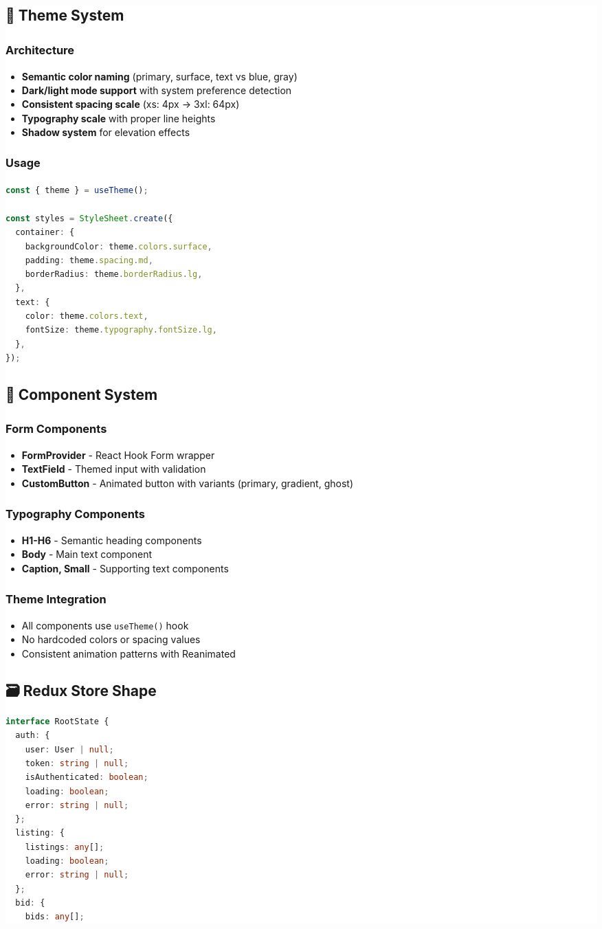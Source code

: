 ## 🎨 Theme System

### Architecture
- **Semantic color naming** (primary, surface, text vs blue, gray)
- **Dark/light mode support** with system preference detection
- **Consistent spacing scale** (xs: 4px → 3xl: 64px)
- **Typography scale** with proper line heights
- **Shadow system** for elevation effects

### Usage
```typescript
const { theme } = useTheme();

const styles = StyleSheet.create({
  container: {
    backgroundColor: theme.colors.surface,
    padding: theme.spacing.md,
    borderRadius: theme.borderRadius.lg,
  },
  text: {
    color: theme.colors.text,
    fontSize: theme.typography.fontSize.lg,
  },
});
```

## 📱 Component System

### Form Components
- **FormProvider** - React Hook Form wrapper
- **TextField** - Themed input with validation
- **CustomButton** - Animated button with variants (primary, gradient, ghost)

### Typography Components
- **H1-H6** - Semantic heading components
- **Body** - Main text component
- **Caption, Small** - Supporting text components

### Theme Integration
- All components use `useTheme()` hook
- No hardcoded colors or spacing values
- Consistent animation patterns with Reanimated

## 🗃️ Redux Store Shape

```typescript
interface RootState {
  auth: {
    user: User | null;
    token: string | null;
    isAuthenticated: boolean;
    loading: boolean;
    error: string | null;
  };
  listing: {
    listings: any[];
    loading: boolean;
    error: string | null;
  };
  bid: {
    bids: any[];
```
